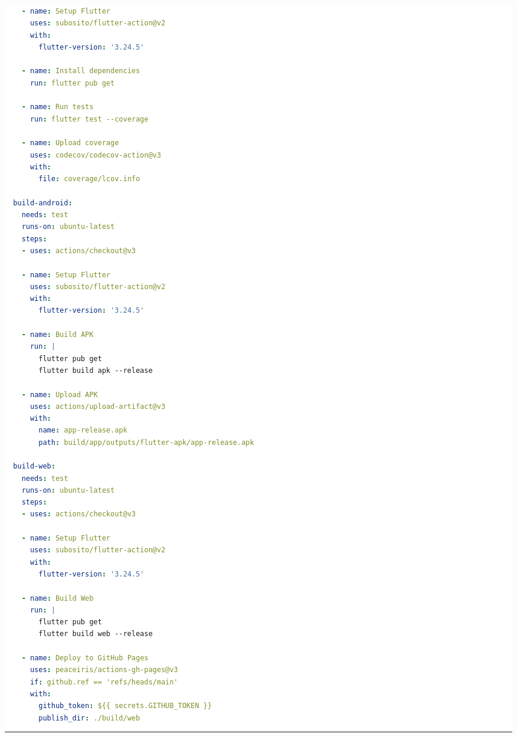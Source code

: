 ```yaml
    - name: Setup Flutter
      uses: subosito/flutter-action@v2
      with:
        flutter-version: '3.24.5'
        
    - name: Install dependencies
      run: flutter pub get
      
    - name: Run tests
      run: flutter test --coverage
      
    - name: Upload coverage
      uses: codecov/codecov-action@v3
      with:
        file: coverage/lcov.info

  build-android:
    needs: test
    runs-on: ubuntu-latest
    steps:
    - uses: actions/checkout@v3
    
    - name: Setup Flutter
      uses: subosito/flutter-action@v2
      with:
        flutter-version: '3.24.5'
        
    - name: Build APK
      run: |
        flutter pub get
        flutter build apk --release
        
    - name: Upload APK
      uses: actions/upload-artifact@v3
      with:
        name: app-release.apk
        path: build/app/outputs/flutter-apk/app-release.apk

  build-web:
    needs: test
    runs-on: ubuntu-latest
    steps:
    - uses: actions/checkout@v3
    
    - name: Setup Flutter
      uses: subosito/flutter-action@v2
      with:
        flutter-version: '3.24.5'
        
    - name: Build Web
      run: |
        flutter pub get
        flutter build web --release
        
    - name: Deploy to GitHub Pages
      uses: peaceiris/actions-gh-pages@v3
      if: github.ref == 'refs/heads/main'
      with:
        github_token: ${{ secrets.GITHUB_TOKEN }}
        publish_dir: ./build/web
```

---